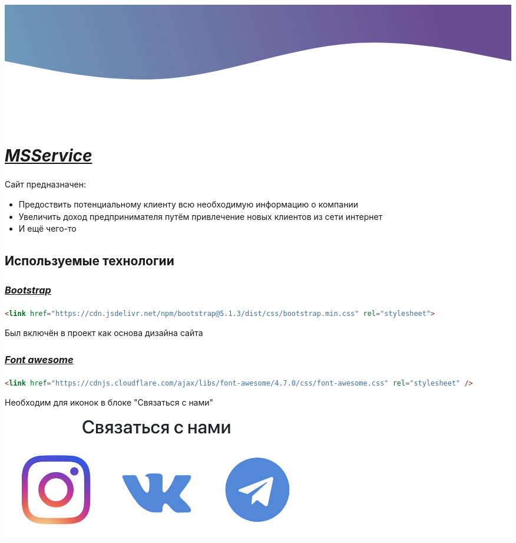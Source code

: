 <svg xmlns="http://www.w3.org/2000/svg" viewBox="0 0 1440 320"  fill="none">
	<g>
		<path fill="url(#paint0_linear)" fill-opacity="1" d="M0,160L80,176C160,192,320,224,480,208C640,192,800,128,960,112C1120,96,1280,128,1360,144L1440,160L1440,0L1360,0C1280,0,1120,0,960,0C800,0,640,0,480,0C320,0,160,0,80,0L0,0Z"/>	
	</g>
	<defs>
		<linearGradient id="paint0_linear" x1="1214" y1="2.99996" x2="-41" y2="423" gradientUnits="userSpaceOnUse">
			<stop stop-color="#6A4C91"/>
			<stop offset="1" stop-color="#6DA2BF"/>
		</linearGradient>
	</defs>
</svg>

# *[MSService](https://ms-service.000webhostapp.com/)*

Сайт предназначен:
- Предоствить потенциальному клиенту всю необходимую информацию о компании
- Увеличить доход предпринимателя путём привлечение новых клиентов из сети интернет
- И ещё чего-то

## Используемые технологии

### *[Bootstrap](https://getbootstrap.com/)*

```html
<link href="https://cdn.jsdelivr.net/npm/bootstrap@5.1.3/dist/css/bootstrap.min.css" rel="stylesheet">
```

Был включён в проект как основа дизайна сайта

### *[Font awesome](https://fontawesome.com/)*

```html
<link href="https://cdnjs.cloudflare.com/ajax/libs/font-awesome/4.7.0/css/font-awesome.css" rel="stylesheet" />
```

Необходим для иконок в блоке "Связаться с нами"

<img width="60%" src="https://raw.githubusercontent.com/MXCode-official/MSService/9d859e40dad66bd467dca5798e83977076df75fb/MSService/readme/FEECA7B1-E165-4274-BCA6-557932B00704.jpeg">
